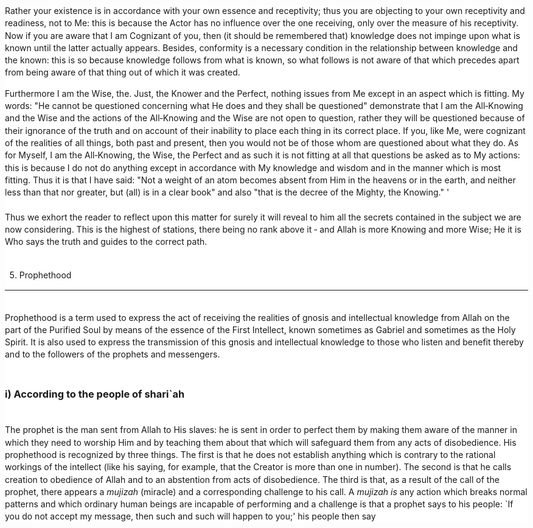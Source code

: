 Rather your existence is in accordance with your own essence and
receptivity; thus you are objecting to your own receptivity and
readiness, not to Me: this is because the Actor has no influence over
the one receiving, only over the measure of his receptivity. Now if you
are aware that I am Cognizant of you, then (it should be remembered
that) knowledge does not impinge upon what is known until the latter
actually appears. Besides, conformity is a necessary condition in the
relationship between knowledge and the known: this is so because
knowledge follows from what is known, so what follows is not aware of
that which precedes apart from being aware of that thing out of which it
was created.

Furthermore I am the Wise, the. Just, the Knower and the Perfect,
nothing issues from Me except in an aspect which is fitting. My words:
"He cannot be questioned concerning what He does and they shall be
ques­tioned" demonstrate that I am the All‑Knowing and the Wise and the
actions of the All‑Knowing and the Wise are not open to question, rather
they will be questioned because of their ignor­ance of the truth and on
account of their inability to place each thing in its correct place. If
you, like Me, were cognizant of the realities of all things, both past
and present, then you would not be of those whom are questioned about
what they do. As for Myself, I am the All‑Knowing, the Wise, the Perfect
and as such it is not fitting at all that questions be asked as to My
actions: this is because I do not do anything except in accordance with
My knowledge and wisdom and in the manner which is most fitting. Thus it
is that I have said: "Not a weight of an atom becomes absent from Him in
the heavens or in the earth, and neither less than that nor greater, but
(all) is in a clear book" and also "that is the decree of the Mighty,
the Knowing." '  
    
 Thus we exhort the reader to reflect upon this matter for surely it
will reveal to him all the secrets contained in the subject we are now
considering. This is the highest of stations, there being no rank above
it ‑ and Allah is more Knowing and more Wise; He it is Who says the
truth and guides to the correct path.  
   

5) Prophethood
--------------

   
 Prophethood is a term used to express the act of receiving the
realities of gnosis and intellectual knowledge from Allah on the part of
the Purified Soul by means of the essence of the First Intellect, known
sometimes as Gabriel and sometimes as the Holy Spirit. It is also used
to express the transmission of this gnosis and intellectual knowledge to
those who listen and benefit thereby and to the followers of the
prophets and messengers.  
  

### i) According to the people of shari\`ah

   
 The prophet is the man sent from Allah to His slaves: he is sent in
order to perfect them by making them aware of the manner in which they
need to worship Him and by teaching them about that which will safeguard
them from any acts of disobedience. His prophethood is recognized by
three things. The first is that he does not establish anything which is
contrary to the rational workings of the intellect (like his saying, for
example, that the Creator is more than one in number). The second is
that he calls creation to obedience of Allah and to an abstention from
acts of disobedience. The third is that, as a result of the call of the
prophet, there appears a *mujizah* (miracle) and a corresponding
challenge to his call. A *mujizah is* any action which breaks normal
patterns and which ordinary human beings are incapable of performing and
a challenge is that a prophet says to his people: \`If you do not accept
my message, then such and such will happen to you;' his people then say